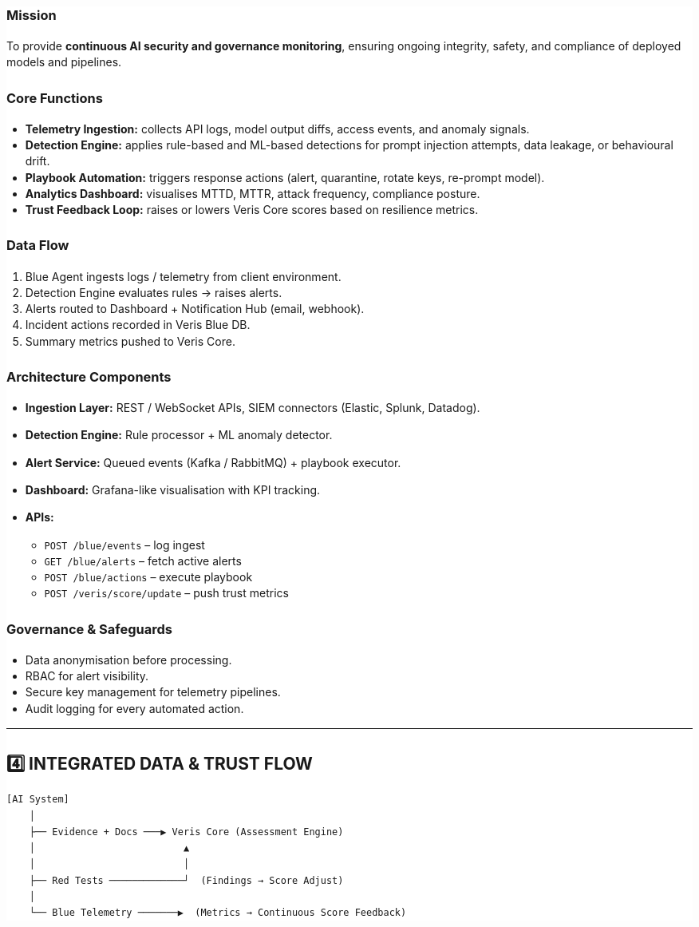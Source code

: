 ### **Mission**

To provide **continuous AI security and governance monitoring**, ensuring ongoing integrity, safety, and compliance of deployed models and pipelines.

### **Core Functions**

* **Telemetry Ingestion:** collects API logs, model output diffs, access events, and anomaly signals.
* **Detection Engine:** applies rule-based and ML-based detections for prompt injection attempts, data leakage, or behavioural drift.
* **Playbook Automation:** triggers response actions (alert, quarantine, rotate keys, re-prompt model).
* **Analytics Dashboard:** visualises MTTD, MTTR, attack frequency, compliance posture.
* **Trust Feedback Loop:** raises or lowers Veris Core scores based on resilience metrics.

### **Data Flow**

1. Blue Agent ingests logs / telemetry from client environment.
2. Detection Engine evaluates rules → raises alerts.
3. Alerts routed to Dashboard + Notification Hub (email, webhook).
4. Incident actions recorded in Veris Blue DB.
5. Summary metrics pushed to Veris Core.

### **Architecture Components**

* **Ingestion Layer:** REST / WebSocket APIs, SIEM connectors (Elastic, Splunk, Datadog).
* **Detection Engine:** Rule processor + ML anomaly detector.
* **Alert Service:** Queued events (Kafka / RabbitMQ) + playbook executor.
* **Dashboard:** Grafana-like visualisation with KPI tracking.
* **APIs:**

  * `POST /blue/events` – log ingest
  * `GET /blue/alerts` – fetch active alerts
  * `POST /blue/actions` – execute playbook
  * `POST /veris/score/update` – push trust metrics

### **Governance & Safeguards**

* Data anonymisation before processing.
* RBAC for alert visibility.
* Secure key management for telemetry pipelines.
* Audit logging for every automated action.

---

## 4️⃣ INTEGRATED DATA & TRUST FLOW

```
[AI System]
    │
    ├── Evidence + Docs ───▶ Veris Core (Assessment Engine)
    │                          ▲
    │                          │
    ├── Red Tests ─────────────┘  (Findings → Score Adjust)
    │
    └── Blue Telemetry ───────▶  (Metrics → Continuous Score Feedback)
```
